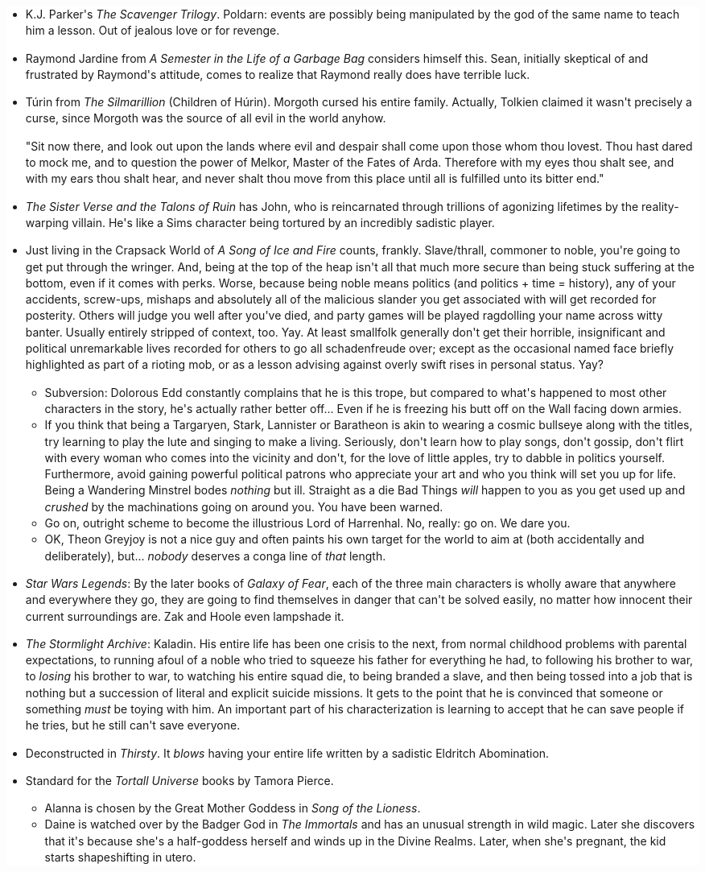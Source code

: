 -   K.J. Parker's _The Scavenger Trilogy_. Poldarn: events are possibly being manipulated by the god of the same name to teach him a lesson. Out of jealous love or for revenge.
-   Raymond Jardine from _A Semester in the Life of a Garbage Bag_ considers himself this. Sean, initially skeptical of and frustrated by Raymond's attitude, comes to realize that Raymond really does have terrible luck.
-   Túrin from _The Silmarillion_ (Children of Húrin). Morgoth cursed his entire family. Actually, Tolkien claimed it wasn't precisely a curse, since Morgoth was the source of all evil in the world anyhow.
    
    "Sit now there, and look out upon the lands where evil and despair shall come upon those whom thou lovest. Thou hast dared to mock me, and to question the power of Melkor, Master of the Fates of Arda. Therefore with my eyes thou shalt see, and with my ears thou shalt hear, and never shalt thou move from this place until all is fulfilled unto its bitter end."
    
-   _The Sister Verse and the Talons of Ruin_ has John, who is reincarnated through trillions of agonizing lifetimes by the reality-warping villain. He's like a Sims character being tortured by an incredibly sadistic player.
-   Just living in the Crapsack World of _A Song of Ice and Fire_ counts, frankly. Slave/thrall, commoner to noble, you're going to get put through the wringer. And, being at the top of the heap isn't all that much more secure than being stuck suffering at the bottom, even if it comes with perks. Worse, because being noble means politics (and politics + time = history), any of your accidents, screw-ups, mishaps and absolutely all of the malicious slander you get associated with will get recorded for posterity. Others will judge you well after you've died, and party games will be played ragdolling your name across witty banter. Usually entirely stripped of context, too. Yay. At least smallfolk generally don't get their horrible, insignificant and political unremarkable lives recorded for others to go all schadenfreude over; except as the occasional named face briefly highlighted as part of a rioting mob, or as a lesson advising against overly swift rises in personal status. Yay?
    -   Subversion: Dolorous Edd constantly complains that he is this trope, but compared to what's happened to most other characters in the story, he's actually rather better off... Even if he is freezing his butt off on the Wall facing down armies.
    -   If you think that being a Targaryen, Stark, Lannister or Baratheon is akin to wearing a cosmic bullseye along with the titles, try learning to play the lute and singing to make a living. Seriously, don't learn how to play songs, don't gossip, don't flirt with every woman who comes into the vicinity and don't, for the love of little apples, try to dabble in politics yourself. Furthermore, avoid gaining powerful political patrons who appreciate your art and who you think will set you up for life. Being a Wandering Minstrel bodes _nothing_ but ill. Straight as a die Bad Things _will_ happen to you as you get used up and _crushed_ by the machinations going on around you. You have been warned.
    -   Go on, outright scheme to become the illustrious Lord of Harrenhal. No, really: go on. We dare you.
    -   OK, Theon Greyjoy is not a nice guy and often paints his own target for the world to aim at (both accidentally and deliberately), but... _nobody_ deserves a conga line of _that_ length.
-   _Star Wars Legends_: By the later books of _Galaxy of Fear_, each of the three main characters is wholly aware that anywhere and everywhere they go, they are going to find themselves in danger that can't be solved easily, no matter how innocent their current surroundings are. Zak and Hoole even lampshade it.
-   _The Stormlight Archive_: Kaladin. His entire life has been one crisis to the next, from normal childhood problems with parental expectations, to running afoul of a noble who tried to squeeze his father for everything he had, to following his brother to war, to _losing_ his brother to war, to watching his entire squad die, to being branded a slave, and then being tossed into a job that is nothing but a succession of literal and explicit suicide missions. It gets to the point that he is convinced that someone or something _must_ be toying with him. An important part of his characterization is learning to accept that he can save people if he tries, but he still can't save everyone.
-   Deconstructed in _Thirsty_. It _blows_ having your entire life written by a sadistic Eldritch Abomination.
-   Standard for the _Tortall Universe_ books by Tamora Pierce.
    -   Alanna is chosen by the Great Mother Goddess in _Song of the Lioness_.
    -   Daine is watched over by the Badger God in _The Immortals_ and has an unusual strength in wild magic. Later she discovers that it's because she's a half-goddess herself and winds up in the Divine Realms. Later, when she's pregnant, the kid starts shapeshifting in utero.